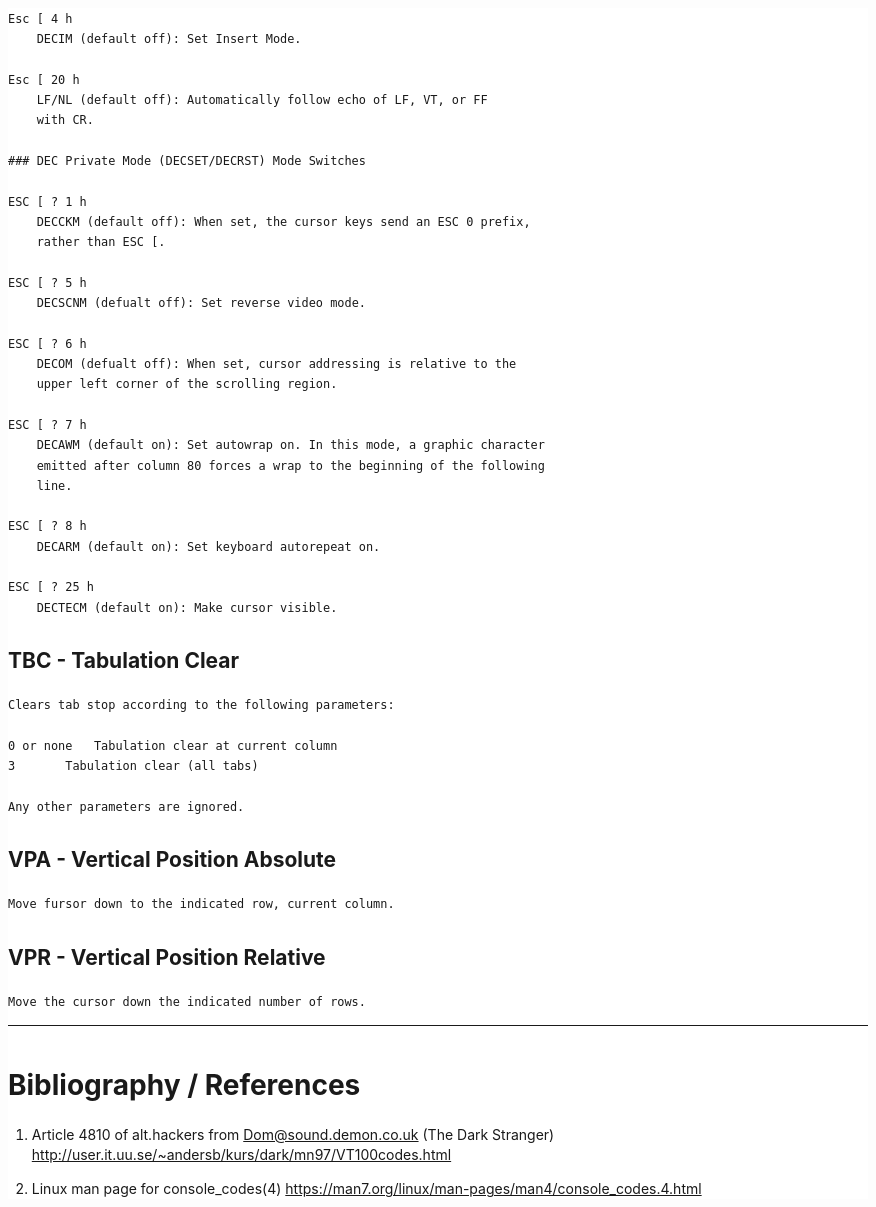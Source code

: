 	Esc [ 4 h
		DECIM (default off): Set Insert Mode.

	Esc [ 20 h
		LF/NL (default off): Automatically follow echo of LF, VT, or FF
		with CR.

	### DEC Private Mode (DECSET/DECRST) Mode Switches

	ESC [ ? 1 h
		DECCKM (default off): When set, the cursor keys send an ESC 0 prefix,
		rather than ESC [.

	ESC [ ? 5 h
		DECSCNM (defualt off): Set reverse video mode.

	ESC [ ? 6 h
		DECOM (defualt off): When set, cursor addressing is relative to the
		upper left corner of the scrolling region.

	ESC [ ? 7 h
		DECAWM (default on): Set autowrap on. In this mode, a graphic character
		emitted after column 80 forces a wrap to the beginning of the following
		line.

	ESC [ ? 8 h
		DECARM (default on): Set keyboard autorepeat on.

	ESC [ ? 25 h
		DECTECM (default on): Make cursor visible.

## TBC - Tabulation Clear
	Clears tab stop according to the following parameters:

	0 or none	Tabulation clear at current column
	3		Tabulation clear (all tabs)

	Any other parameters are ignored.

## VPA - Vertical Position Absolute
	Move fursor down to the indicated row, current column.

## VPR - Vertical Position Relative
	Move the cursor down the indicated number of rows.

---

# Bibliography / References

1. Article 4810 of alt.hackers from Dom@sound.demon.co.uk (The Dark Stranger)
	http://user.it.uu.se/~andersb/kurs/dark/mn97/VT100codes.html

2. Linux man page for console_codes(4)
	https://man7.org/linux/man-pages/man4/console_codes.4.html
